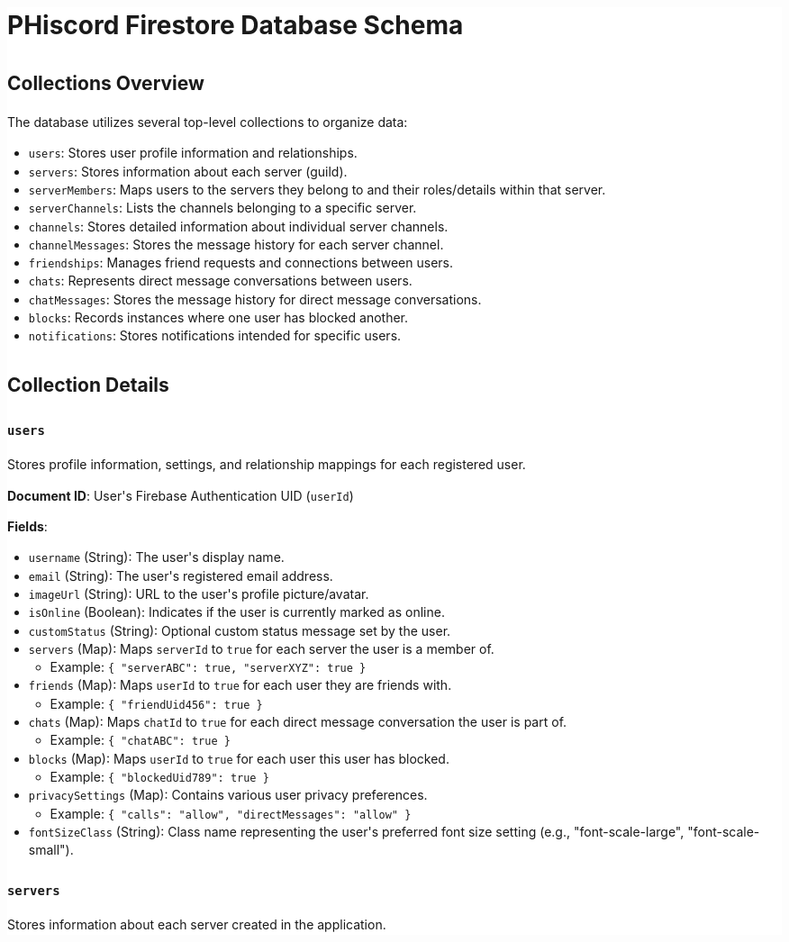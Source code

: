 # PHiscord Firestore Database Schema

## Collections Overview

The database utilizes several top-level collections to organize data:

- `users`: Stores user profile information and relationships.
- `servers`: Stores information about each server (guild).
- `serverMembers`: Maps users to the servers they belong to and their roles/details within that server.
- `serverChannels`: Lists the channels belonging to a specific server.
- `channels`: Stores detailed information about individual server channels.
- `channelMessages`: Stores the message history for each server channel.
- `friendships`: Manages friend requests and connections between users.
- `chats`: Represents direct message conversations between users.
- `chatMessages`: Stores the message history for direct message conversations.
- `blocks`: Records instances where one user has blocked another.
- `notifications`: Stores notifications intended for specific users.

## Collection Details

### `users`

Stores profile information, settings, and relationship mappings for each registered user.

**Document ID**: User's Firebase Authentication UID (`userId`)

**Fields**:

- `username` (String): The user's display name.
- `email` (String): The user's registered email address.
- `imageUrl` (String): URL to the user's profile picture/avatar.
- `isOnline` (Boolean): Indicates if the user is currently marked as online.
- `customStatus` (String): Optional custom status message set by the user.
- `servers` (Map): Maps `serverId` to `true` for each server the user is a member of.
  - Example: `{ "serverABC": true, "serverXYZ": true }`
- `friends` (Map): Maps `userId` to `true` for each user they are friends with.
  - Example: `{ "friendUid456": true }`
- `chats` (Map): Maps `chatId` to `true` for each direct message conversation the user is part of.
  - Example: `{ "chatABC": true }`
- `blocks` (Map): Maps `userId` to `true` for each user this user has blocked.
  - Example: `{ "blockedUid789": true }`
- `privacySettings` (Map): Contains various user privacy preferences.
  - Example: `{ "calls": "allow", "directMessages": "allow" }`
- `fontSizeClass` (String): Class name representing the user's preferred font size setting (e.g., "font-scale-large", "font-scale-small").

### `servers`

Stores information about each server created in the application.
